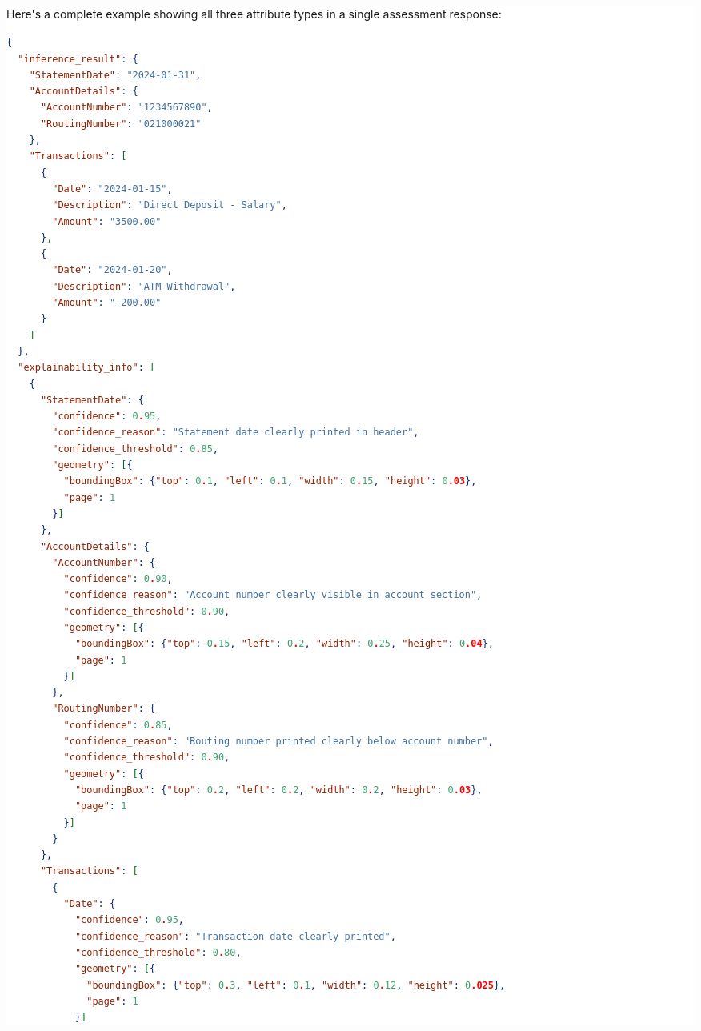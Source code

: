 Here's a complete example showing all three attribute types in a single assessment response:

```json
{
  "inference_result": {
    "StatementDate": "2024-01-31",
    "AccountDetails": {
      "AccountNumber": "1234567890",
      "RoutingNumber": "021000021"
    },
    "Transactions": [
      {
        "Date": "2024-01-15",
        "Description": "Direct Deposit - Salary",
        "Amount": "3500.00"
      },
      {
        "Date": "2024-01-20", 
        "Description": "ATM Withdrawal",
        "Amount": "-200.00"
      }
    ]
  },
  "explainability_info": [
    {
      "StatementDate": {
        "confidence": 0.95,
        "confidence_reason": "Statement date clearly printed in header",
        "confidence_threshold": 0.85,
        "geometry": [{
          "boundingBox": {"top": 0.1, "left": 0.1, "width": 0.15, "height": 0.03},
          "page": 1
        }]
      },
      "AccountDetails": {
        "AccountNumber": {
          "confidence": 0.90,
          "confidence_reason": "Account number clearly visible in account section",
          "confidence_threshold": 0.90,
          "geometry": [{
            "boundingBox": {"top": 0.15, "left": 0.2, "width": 0.25, "height": 0.04},
            "page": 1
          }]
        },
        "RoutingNumber": {
          "confidence": 0.85,
          "confidence_reason": "Routing number printed clearly below account number", 
          "confidence_threshold": 0.90,
          "geometry": [{
            "boundingBox": {"top": 0.2, "left": 0.2, "width": 0.2, "height": 0.03},
            "page": 1
          }]
        }
      },
      "Transactions": [
        {
          "Date": {
            "confidence": 0.95,
            "confidence_reason": "Transaction date clearly printed",
            "confidence_threshold": 0.80,
            "geometry": [{
              "boundingBox": {"top": 0.3, "left": 0.1, "width": 0.12, "height": 0.025},
              "page": 1
            }]
```